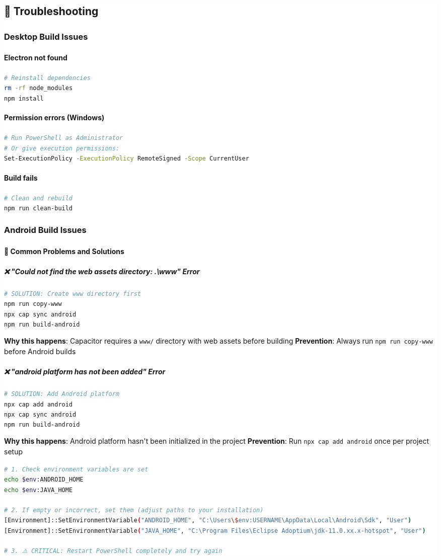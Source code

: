## 🚨 Troubleshooting

### Desktop Build Issues

#### Electron not found
```bash
# Reinstall dependencies
rm -rf node_modules
npm install
```

#### Permission errors (Windows)
```bash
# Run PowerShell as Administrator
# Or give execution permissions:
Set-ExecutionPolicy -ExecutionPolicy RemoteSigned -Scope CurrentUser
```

#### Build fails
```bash
# Clean and rebuild
npm run clean-build
```

### Android Build Issues

#### 🔧 Common Problems and Solutions

##### ❌ "Could not find the web assets directory: .\www" Error
```powershell
# SOLUTION: Create www directory first
npm run copy-www
npx cap sync android
npm run build-android
```
**Why this happens**: Capacitor requires a `www/` directory with web assets before building
**Prevention**: Always run `npm run copy-www` before Android builds

##### ❌ "android platform has not been added" Error
```powershell
# SOLUTION: Add Android platform
npx cap add android
npx cap sync android
npm run build-android
```
**Why this happens**: Android platform hasn't been initialized in the project
**Prevention**: Run `npx cap add android` once per project setup
```bash
# 1. Check environment variables are set
echo $env:ANDROID_HOME
echo $env:JAVA_HOME

# 2. If empty or incorrect, set them (adjust paths to your installation)
[Environment]::SetEnvironmentVariable("ANDROID_HOME", "C:\Users\$env:USERNAME\AppData\Local\Android\Sdk", "User")
[Environment]::SetEnvironmentVariable("JAVA_HOME", "C:\Program Files\Eclipse Adoptium\jdk-11.0.xx.x-hotspot", "User")

# 3. ⚠️ CRITICAL: Restart PowerShell completely and try again
```
